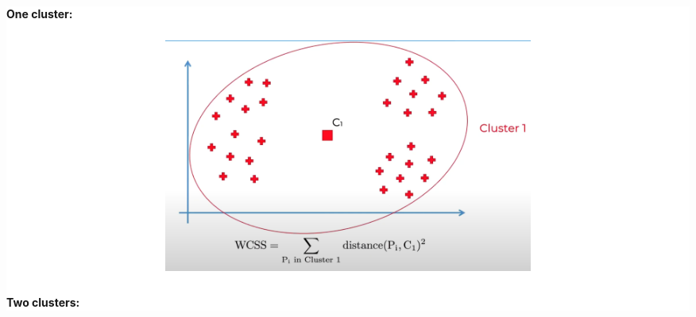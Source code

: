 #### One cluster:

<p align="center">  
<img  width="460" height="300" src="img/kmean-1.png"/>
</p>

#### Two clusters:

<p align="center">  